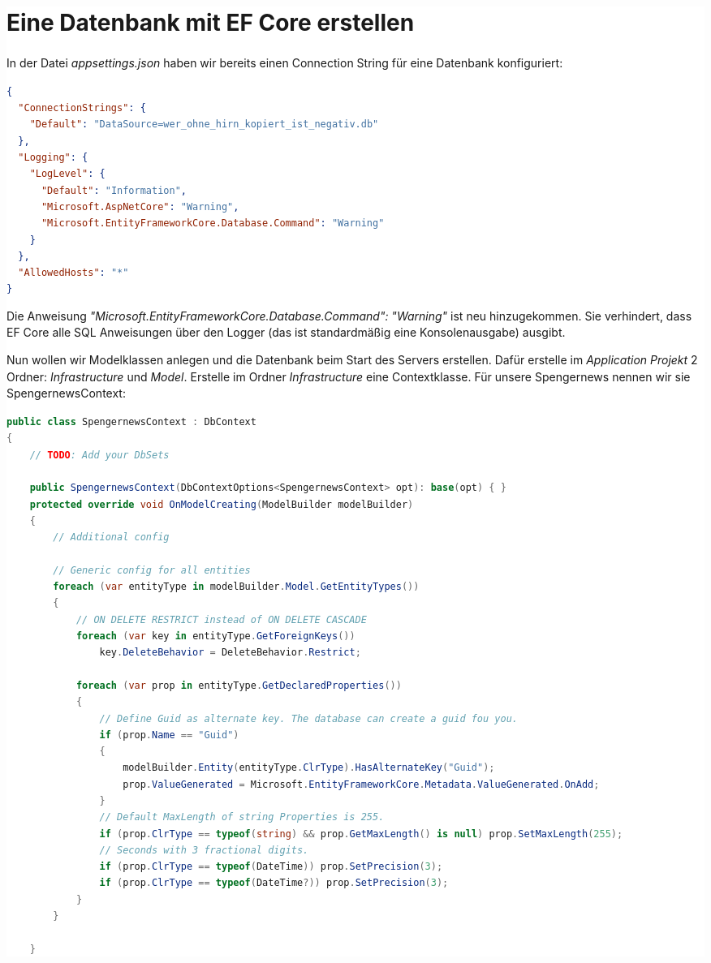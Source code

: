 # Eine Datenbank mit EF Core erstellen

In der Datei *appsettings.json* haben wir bereits einen Connection String für eine Datenbank
konfiguriert:

```json
{
  "ConnectionStrings": {
    "Default": "DataSource=wer_ohne_hirn_kopiert_ist_negativ.db"
  },
  "Logging": {
    "LogLevel": {
      "Default": "Information",
      "Microsoft.AspNetCore": "Warning",
      "Microsoft.EntityFrameworkCore.Database.Command": "Warning"
    }
  },
  "AllowedHosts": "*"
}
```
Die Anweisung *"Microsoft.EntityFrameworkCore.Database.Command": "Warning"* ist neu hinzugekommen.
Sie verhindert, dass EF Core alle SQL Anweisungen über den Logger (das ist standardmäßig eine
Konsolenausgabe) ausgibt.

Nun wollen wir Modelklassen anlegen und die Datenbank beim Start des Servers erstellen. Dafür
erstelle im *Application Projekt* 2 Ordner: *Infrastructure* und *Model*. Erstelle im Ordner
*Infrastructure* eine Contextklasse. Für unsere Spengernews nennen wir sie SpengernewsContext:

```c#
public class SpengernewsContext : DbContext
{
    // TODO: Add your DbSets

    public SpengernewsContext(DbContextOptions<SpengernewsContext> opt): base(opt) { }
    protected override void OnModelCreating(ModelBuilder modelBuilder)
    {
        // Additional config

        // Generic config for all entities
        foreach (var entityType in modelBuilder.Model.GetEntityTypes())
        {
            // ON DELETE RESTRICT instead of ON DELETE CASCADE
            foreach (var key in entityType.GetForeignKeys())
                key.DeleteBehavior = DeleteBehavior.Restrict;

            foreach (var prop in entityType.GetDeclaredProperties())
            {
                // Define Guid as alternate key. The database can create a guid fou you.
                if (prop.Name == "Guid")
                {
                    modelBuilder.Entity(entityType.ClrType).HasAlternateKey("Guid");
                    prop.ValueGenerated = Microsoft.EntityFrameworkCore.Metadata.ValueGenerated.OnAdd;
                }
                // Default MaxLength of string Properties is 255.
                if (prop.ClrType == typeof(string) && prop.GetMaxLength() is null) prop.SetMaxLength(255);
                // Seconds with 3 fractional digits.
                if (prop.ClrType == typeof(DateTime)) prop.SetPrecision(3);
                if (prop.ClrType == typeof(DateTime?)) prop.SetPrecision(3);
            }
        }

    }
```